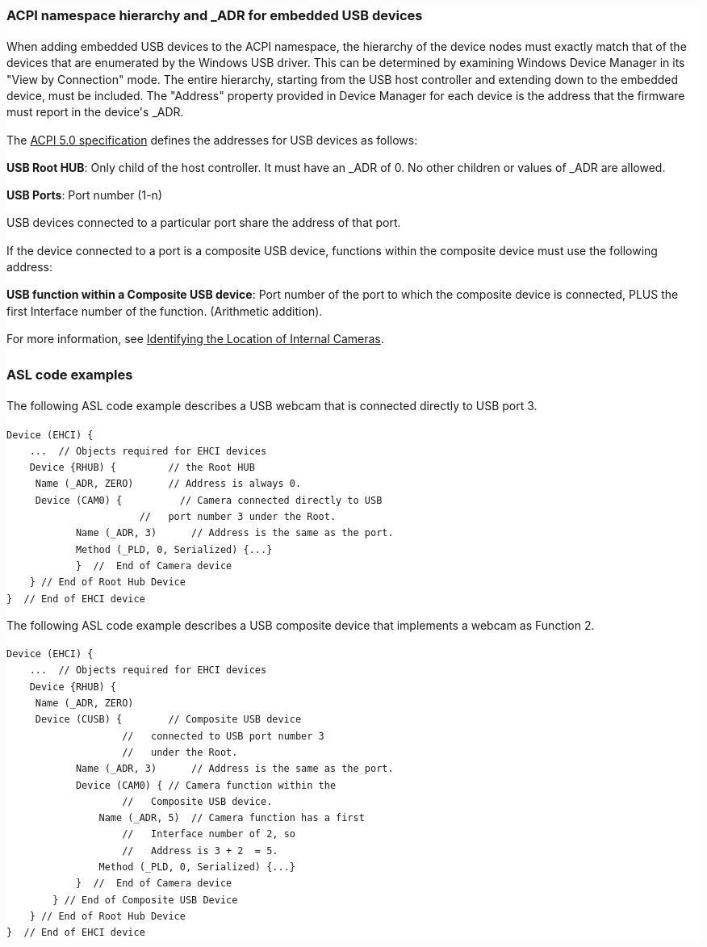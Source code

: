 ### ACPI namespace hierarchy and _ADR for embedded USB devices

When adding embedded USB devices to the ACPI namespace, the hierarchy of the device nodes must exactly match that of the devices that are enumerated by the Windows USB driver. This can be determined by examining Windows Device Manager in its "View by Connection" mode. The entire hierarchy, starting from the USB host controller and extending down to the embedded device, must be included. The "Address" property provided in Device Manager for each device is the address that the firmware must report in the device's _ADR.

The [ACPI 5.0 specification](https://uefi.org/specifications) defines the addresses for USB devices as follows:

**USB Root HUB**: Only child of the host controller. It must have an _ADR of 0. No other children or values of \_ADR are allowed.

**USB Ports**: Port number (1-n)

USB devices connected to a particular port share the address of that port.

If the device connected to a port is a composite USB device, functions within the composite device must use the following address:

**USB function within a Composite USB device**: Port number of the port to which the composite device is connected, PLUS the first Interface number of the function. (Arithmetic addition).

For more information, see [Identifying the Location of Internal Cameras](../devapps/identifying-the-location-of-internal-cameras.md).

### ASL code examples

The following ASL code example describes a USB webcam that is connected directly to USB port 3.

```asl
Device (EHCI) {
    ...  // Objects required for EHCI devices
    Device {RHUB) {         // the Root HUB
     Name (_ADR, ZERO)      // Address is always 0.
     Device (CAM0) {          // Camera connected directly to USB
                       //   port number 3 under the Root.
            Name (_ADR, 3)      // Address is the same as the port.
            Method (_PLD, 0, Serialized) {...}
            }  //  End of Camera device
    } // End of Root Hub Device
}  // End of EHCI device
```

The following ASL code example describes a USB composite device that implements a webcam as Function 2.

```asl
Device (EHCI) {
    ...  // Objects required for EHCI devices
    Device {RHUB) {
     Name (_ADR, ZERO)
     Device (CUSB) {        // Composite USB device
                    //   connected to USB port number 3
                    //   under the Root.
            Name (_ADR, 3)      // Address is the same as the port.
            Device (CAM0) { // Camera function within the
                    //   Composite USB device.
                Name (_ADR, 5)  // Camera function has a first
                    //   Interface number of 2, so
                    //   Address is 3 + 2  = 5.
                Method (_PLD, 0, Serialized) {...}
            }  //  End of Camera device
        } // End of Composite USB Device
    } // End of Root Hub Device
}  // End of EHCI device
```